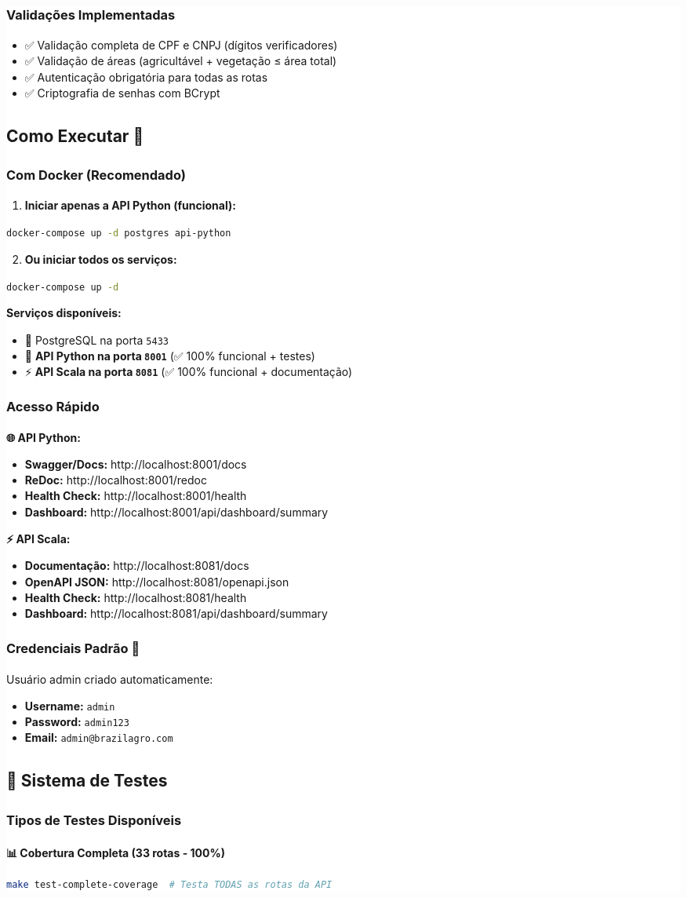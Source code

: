 ### Validações Implementadas
- ✅ Validação completa de CPF e CNPJ (dígitos verificadores)
- ✅ Validação de áreas (agricultável + vegetação ≤ área total)
- ✅ Autenticação obrigatória para todas as rotas
- ✅ Criptografia de senhas com BCrypt

## Como Executar 🚀

### Com Docker (Recomendado)

1. **Iniciar apenas a API Python (funcional):**

```bash
docker-compose up -d postgres api-python
```

2. **Ou iniciar todos os serviços:**

```bash
docker-compose up -d
```

**Serviços disponíveis:**
- 🐘 PostgreSQL na porta `5433`
- 🐍 **API Python na porta `8001`** (✅ 100% funcional + testes)
- ⚡ **API Scala na porta `8081`** (✅ 100% funcional + documentação)

### Acesso Rápido

**🌐 API Python:**
- **Swagger/Docs:** http://localhost:8001/docs
- **ReDoc:** http://localhost:8001/redoc
- **Health Check:** http://localhost:8001/health
- **Dashboard:** http://localhost:8001/api/dashboard/summary

**⚡ API Scala:**
- **Documentação:** http://localhost:8081/docs
- **OpenAPI JSON:** http://localhost:8081/openapi.json
- **Health Check:** http://localhost:8081/health
- **Dashboard:** http://localhost:8081/api/dashboard/summary

### Credenciais Padrão 🔑

Usuário admin criado automaticamente:
- **Username:** `admin`
- **Password:** `admin123`
- **Email:** `admin@brazilagro.com`

## 🧪 Sistema de Testes

### Tipos de Testes Disponíveis

#### 📊 Cobertura Completa (33 rotas - 100%)
```bash
make test-complete-coverage  # Testa TODAS as rotas da API
```

